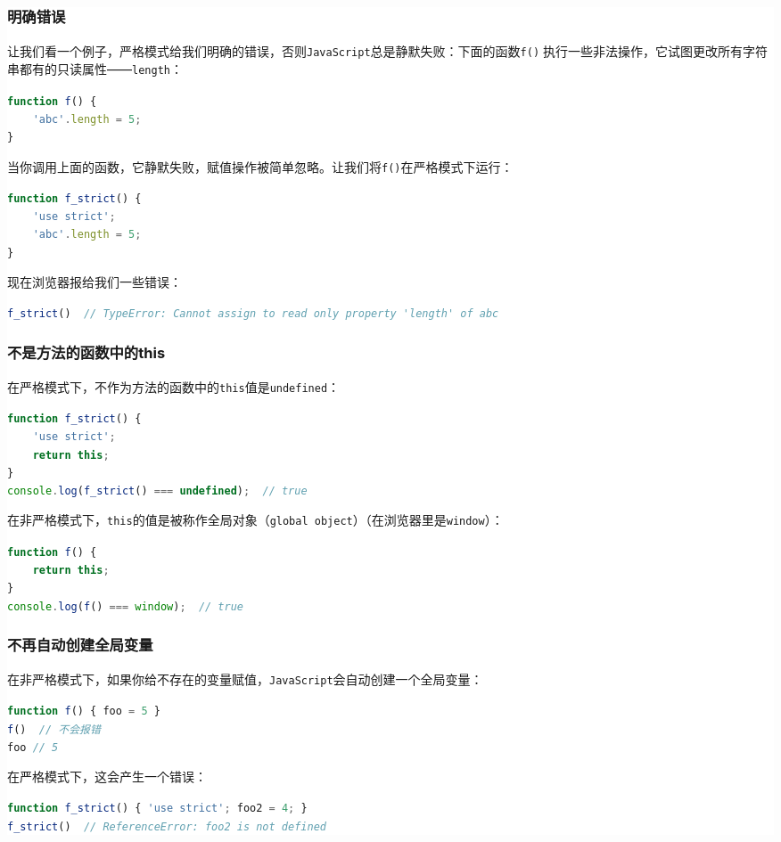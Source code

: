 ### 明确错误

让我们看一个例子，严格模式给我们明确的错误，否则`JavaScript`总是静默失败：下面的函数`f()` 执行一些非法操作，它试图更改所有字符串都有的只读属性——`length`：

```javascript
function f() {
    'abc'.length = 5;
}
```

当你调用上面的函数，它静默失败，赋值操作被简单忽略。让我们将`f()`在严格模式下运行：

```javascript
function f_strict() {
    'use strict';
    'abc'.length = 5;
}
```

现在浏览器报给我们一些错误：

```javascript
f_strict()  // TypeError: Cannot assign to read only property 'length' of abc
```

### 不是方法的函数中的this

在严格模式下，不作为方法的函数中的`this`值是`undefined`：

```javascript
function f_strict() {
    'use strict';
    return this;
}
console.log(f_strict() === undefined);  // true
```

在非严格模式下，`this`的值是被称作全局对象（`global object`）（在浏览器里是`window`）：

```javascript
function f() {
    return this;
}
console.log(f() === window);  // true
```

### 不再自动创建全局变量

在非严格模式下，如果你给不存在的变量赋值，`JavaScript`会自动创建一个全局变量：

```javascript
function f() { foo = 5 }
f()  // 不会报错
foo // 5
```
在严格模式下，这会产生一个错误：

```javascript
function f_strict() { 'use strict'; foo2 = 4; }
f_strict()  // ReferenceError: foo2 is not defined
```
